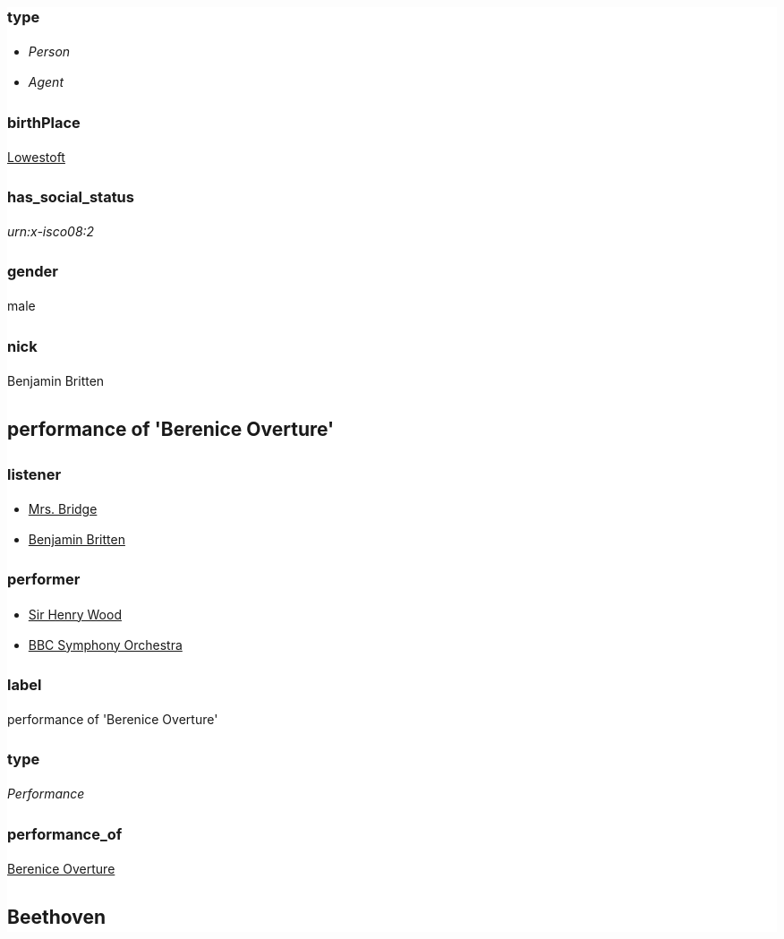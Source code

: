 ### type

 - *Person*

 - *Agent*

### birthPlace


[Lowestoft](#Lowestoft)

### has_social_status


*urn:x-isco08:2*

### gender


male

### nick


Benjamin Britten

## performance of 'Berenice Overture'

### listener

 - [Mrs. Bridge](#Mrs.-Bridge)

 - [Benjamin Britten](#Benjamin-Britten)

### performer

 - [Sir Henry Wood](#Sir-Henry-Wood)

 - [BBC Symphony Orchestra](#BBC-Symphony-Orchestra)

### label


performance of 'Berenice Overture'

### type


*Performance*

### performance_of


[Berenice Overture](#Berenice-Overture)

## Beethoven
